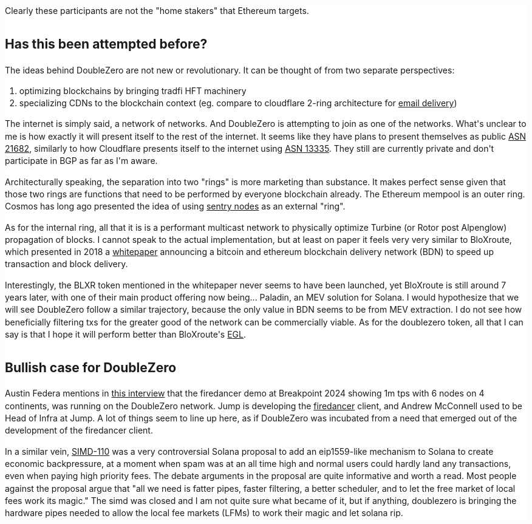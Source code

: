 Clearly these participants are not the "home stakers" that Ethereum targets.

## Has this been attempted before?

The ideas behind DoubleZero are not new or revolutionary. It can be thought of from two separate perspectives:
1. optimizing blockchains by bringing tradfi HFT machinery
2. specializing CDNs to the blockchain context (eg. compare to cloudflare 2-ring architecture for [email delivery](https://ednutting.com/2025/08/24/cloudflare-email-filter.html))

The internet is simply said, a network of networks. And DoubleZero is attempting to join as one of the networks. What's unclear to me is how exactly it will present itself to the rest of the internet. It seems like they have plans to present themselves as public [ASN 21682](https://asrank.caida.org/asns/21682/as-core), similarly to how Cloudflare presents itself to the internet using [ASN 13335](https://www.peeringdb.com/asn/13335). They still are currently private and don't participate in BGP as far as I'm aware.

Architecturally speaking, the separation into two "rings" is more marketing than substance. It makes perfect sense given that those two rings are functions that need to be performed by everyone blockchain already. The Ethereum mempool is an outer ring. Cosmos has long ago presented the idea of using [sentry nodes](https://forum.cosmos.network/t/sentry-node-architecture-overview/454) as an external "ring".

As for the internal ring, all that it is is a performant multicast network to physically optimize Turbine (or Rotor post Alpenglow) propagation of blocks. I cannot speak to the actual implementation, but at least on paper it feels very very similar to BloXroute, which presented in 2018 a [whitepaper](https://bloxroute.com/wp-content/uploads/2018/03/bloXroute-whitepaper.pdf) announcing a bitcoin and ethereum blockchain delivery network (BDN) to speed up transaction and block delivery. 

Interestingly, the BLXR token mentioned in the whitepaper never seems to have been launched, yet BloXroute is still around 7 years later, with one of their main product offering now being... Paladin, an MEV solution for Solana. I would hypothesize that we will see DoubleZero follow a similar trajectory, because the only value in BDN seems to be from MEV extraction. I do not see how beneficially filtering txs for the greater good of the network can be commercially viable. As for the doublezero token, all that I can say is that I hope it will perform better than BloXroute's [EGL](https://eglvote.medium.com/addressing-egl-concerns-head-on-7ee41751f175).

## Bullish case for DoubleZero

Austin Federa mentions in [this interview](https://youtu.be/-vS1xYo4qgE?si=-5t2Mx2ZPxppm20i&t=1524) that the firedancer demo at Breakpoint 2024 showing 1m tps with 6 nodes on 4 continents, was running on the DoubleZero network. Jump is developing the [firedancer](https://github.com/firedancer-io/firedancer) client, and Andrew McConnell used to be Head of Infra at Jump. A lot of things seem to line up here, as if DoubleZero was incubated from a need that emerged out of the development of the firedancer client.

In a similar vein, [SIMD-110](https://github.com/solana-foundation/solana-improvement-documents/pull/110) was a very controversial Solana proposal to add an eip1559-like mechanism to Solana to create economic backpressure, at a moment when spam was at an all time high and normal users could hardly land any transactions, even when paying high priority fees. The debate arguments in the proposal are quite informative and worth a read. Most people against the proposal argue that "all we need is fatter pipes, faster filtering, a better scheduler, and to let the free market of local fees work its magic." The simd was closed and I am not quite sure what became of it, but if anything, doublezero is bringing the hardware pipes needed to allow the local fee markets (LFMs) to work their magic and let solana rip.
